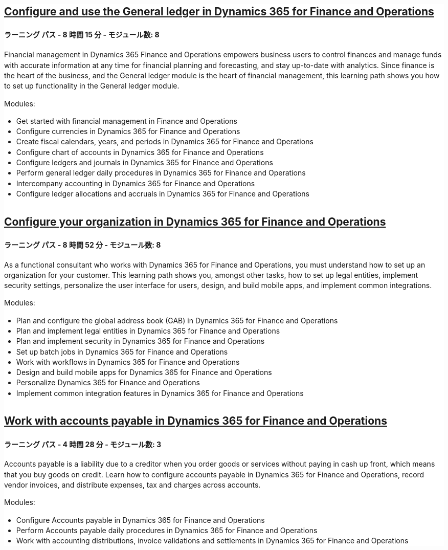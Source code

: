 ## [Configure and use the General ledger in Dynamics 365 for Finance and Operations](https://docs.microsoft.com/ja-jp/learn/paths/configure-use-general-ledger-dyn365-finance)
#### ラーニング パス - 8 時間 15 分 - モジュール数: 8
Financial management in Dynamics 365 Finance and Operations empowers business users to control finances and manage funds with accurate information at any time for financial planning and forecasting, and stay up-to-date with analytics. Since finance is the heart of the business, and the General ledger module is the heart of financial management, this learning path shows you how to set up functionality in the General ledger module.

Modules:
- Get started with financial management in Finance and Operations
- Configure currencies in Dynamics 365 for Finance and Operations
- Create fiscal calendars, years, and periods in Dynamics 365 for Finance and Operations
- Configure chart of accounts in Dynamics 365 for Finance and Operations
- Configure ledgers and journals in Dynamics 365 for Finance and Operations
- Perform general ledger daily procedures in Dynamics 365 for Finance and Operations
- Intercompany accounting in Dynamics 365 for Finance and Operations
- Configure ledger allocations and accruals in Dynamics 365 for Finance and Operations

## [Configure your organization in Dynamics 365 for Finance and Operations](https://docs.microsoft.com/ja-jp/learn/paths/configure-your-organization-finance-ops)
#### ラーニング パス - 8 時間 52 分 - モジュール数: 8
As a functional consultant who works with Dynamics 365 for Finance and Operations, you must understand how to set up an organization for your customer. This learning path shows you, amongst other tasks, how to set up legal entities, implement security settings, personalize the user interface for users, design, and build mobile apps, and implement common integrations.

Modules:
- Plan and configure the global address book (GAB) in Dynamics 365 for Finance and Operations
- Plan and implement legal entities in Dynamics 365 for Finance and Operations
- Plan and implement security in Dynamics 365 for Finance and Operations
- Set up batch jobs in Dynamics 365 for Finance and Operations
- Work with workflows in Dynamics 365 for Finance and Operations
- Design and build mobile apps for Dynamics 365 for Finance and Operations
- Personalize Dynamics 365 for Finance and Operations
- Implement common integration features in Dynamics 365 for Finance and Operations

## [Work with accounts payable in Dynamics 365 for Finance and Operations](https://docs.microsoft.com/ja-jp/learn/paths/work-accounts-payable-dyn365-finance)
#### ラーニング パス - 4 時間 28 分 - モジュール数: 3
Accounts payable is a liability due to a creditor when you order goods or services without paying in cash up front, which means that you buy goods on credit. Learn how to configure accounts payable in Dynamics 365 for Finance and Operations, record vendor invoices, and distribute expenses, tax and charges across accounts.

Modules:
- Configure Accounts payable in Dynamics 365 for Finance and Operations
- Perform Accounts payable daily procedures in Dynamics 365 for Finance and Operations
- Work with accounting distributions, invoice validations and settlements in Dynamics 365 for Finance and Operations
